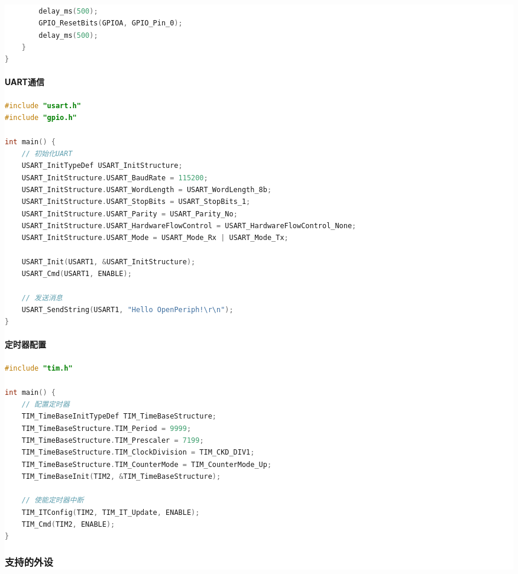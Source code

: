 ```c
        delay_ms(500);
        GPIO_ResetBits(GPIOA, GPIO_Pin_0);
        delay_ms(500);
    }
}
```

#### UART通信
```c
#include "usart.h"
#include "gpio.h"

int main() {
    // 初始化UART
    USART_InitTypeDef USART_InitStructure;
    USART_InitStructure.USART_BaudRate = 115200;
    USART_InitStructure.USART_WordLength = USART_WordLength_8b;
    USART_InitStructure.USART_StopBits = USART_StopBits_1;
    USART_InitStructure.USART_Parity = USART_Parity_No;
    USART_InitStructure.USART_HardwareFlowControl = USART_HardwareFlowControl_None;
    USART_InitStructure.USART_Mode = USART_Mode_Rx | USART_Mode_Tx;
    
    USART_Init(USART1, &USART_InitStructure);
    USART_Cmd(USART1, ENABLE);
    
    // 发送消息
    USART_SendString(USART1, "Hello OpenPeriph!\r\n");
}
```

#### 定时器配置
```c
#include "tim.h"

int main() {
    // 配置定时器
    TIM_TimeBaseInitTypeDef TIM_TimeBaseStructure;
    TIM_TimeBaseStructure.TIM_Period = 9999;
    TIM_TimeBaseStructure.TIM_Prescaler = 7199;
    TIM_TimeBaseStructure.TIM_ClockDivision = TIM_CKD_DIV1;
    TIM_TimeBaseStructure.TIM_CounterMode = TIM_CounterMode_Up;
    TIM_TimeBaseInit(TIM2, &TIM_TimeBaseStructure);
    
    // 使能定时器中断
    TIM_ITConfig(TIM2, TIM_IT_Update, ENABLE);
    TIM_Cmd(TIM2, ENABLE);
}
```




### 支持的外设

